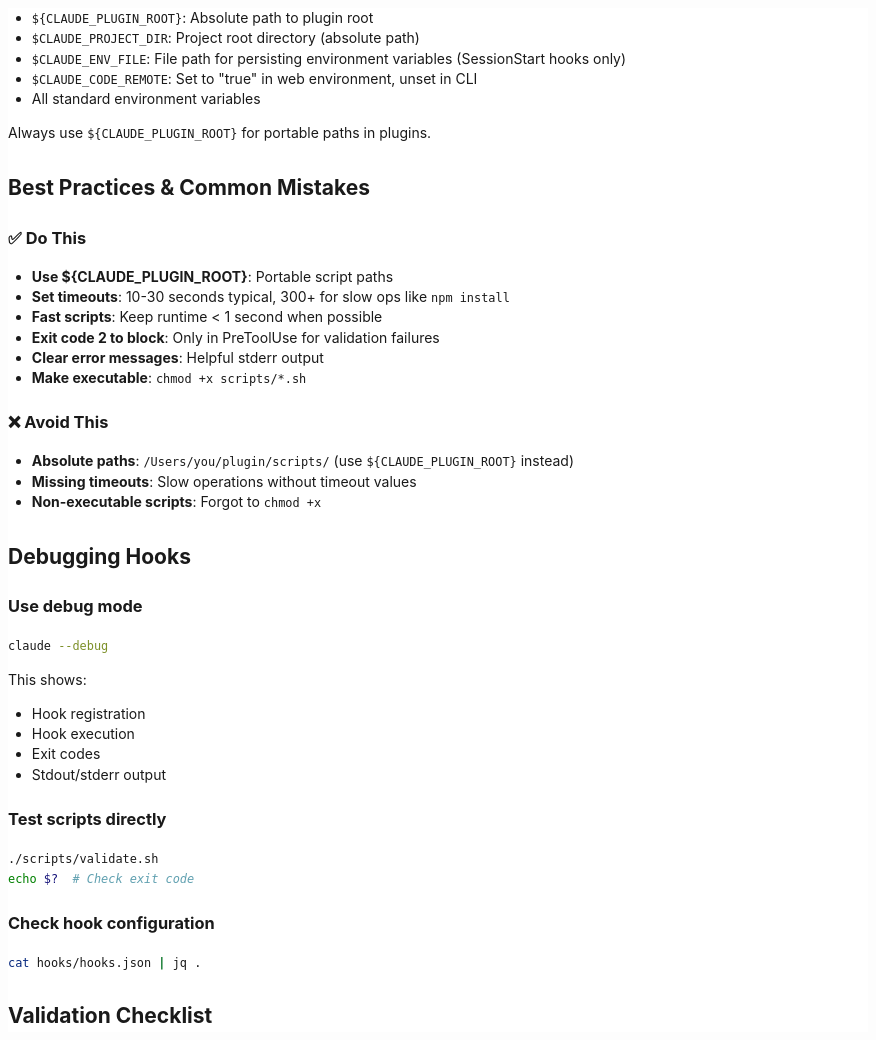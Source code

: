 - `${CLAUDE_PLUGIN_ROOT}`: Absolute path to plugin root
- `$CLAUDE_PROJECT_DIR`: Project root directory (absolute path)
- `$CLAUDE_ENV_FILE`: File path for persisting environment variables (SessionStart hooks only)
- `$CLAUDE_CODE_REMOTE`: Set to "true" in web environment, unset in CLI
- All standard environment variables

Always use `${CLAUDE_PLUGIN_ROOT}` for portable paths in plugins.

## Best Practices & Common Mistakes

### ✅ Do This
- **Use ${CLAUDE_PLUGIN_ROOT}**: Portable script paths
- **Set timeouts**: 10-30 seconds typical, 300+ for slow ops like `npm install`
- **Fast scripts**: Keep runtime < 1 second when possible
- **Exit code 2 to block**: Only in PreToolUse for validation failures
- **Clear error messages**: Helpful stderr output
- **Make executable**: `chmod +x scripts/*.sh`

### ❌ Avoid This
- **Absolute paths**: `/Users/you/plugin/scripts/` (use `${CLAUDE_PLUGIN_ROOT}` instead)
- **Missing timeouts**: Slow operations without timeout values
- **Non-executable scripts**: Forgot to `chmod +x`

## Debugging Hooks

### Use debug mode

```bash
claude --debug
```

This shows:
- Hook registration
- Hook execution
- Exit codes
- Stdout/stderr output

### Test scripts directly

```bash
./scripts/validate.sh
echo $?  # Check exit code
```

### Check hook configuration

```bash
cat hooks/hooks.json | jq .
```

## Validation Checklist
